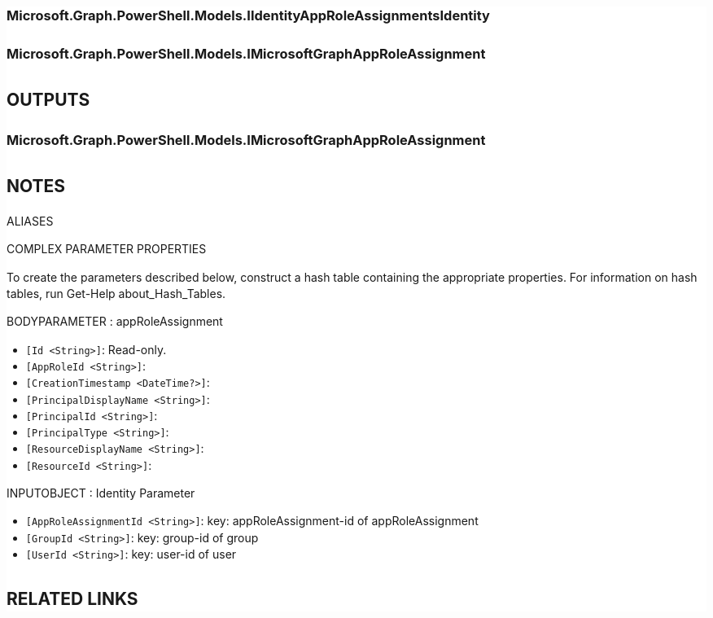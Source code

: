 ### Microsoft.Graph.PowerShell.Models.IIdentityAppRoleAssignmentsIdentity

### Microsoft.Graph.PowerShell.Models.IMicrosoftGraphAppRoleAssignment

## OUTPUTS

### Microsoft.Graph.PowerShell.Models.IMicrosoftGraphAppRoleAssignment

## NOTES

ALIASES

COMPLEX PARAMETER PROPERTIES

To create the parameters described below, construct a hash table containing the appropriate properties. For information on hash tables, run Get-Help about_Hash_Tables.


BODYPARAMETER <IMicrosoftGraphAppRoleAssignment>: appRoleAssignment
  - `[Id <String>]`: Read-only.
  - `[AppRoleId <String>]`: 
  - `[CreationTimestamp <DateTime?>]`: 
  - `[PrincipalDisplayName <String>]`: 
  - `[PrincipalId <String>]`: 
  - `[PrincipalType <String>]`: 
  - `[ResourceDisplayName <String>]`: 
  - `[ResourceId <String>]`: 

INPUTOBJECT <IIdentityAppRoleAssignmentsIdentity>: Identity Parameter
  - `[AppRoleAssignmentId <String>]`: key: appRoleAssignment-id of appRoleAssignment
  - `[GroupId <String>]`: key: group-id of group
  - `[UserId <String>]`: key: user-id of user

## RELATED LINKS

